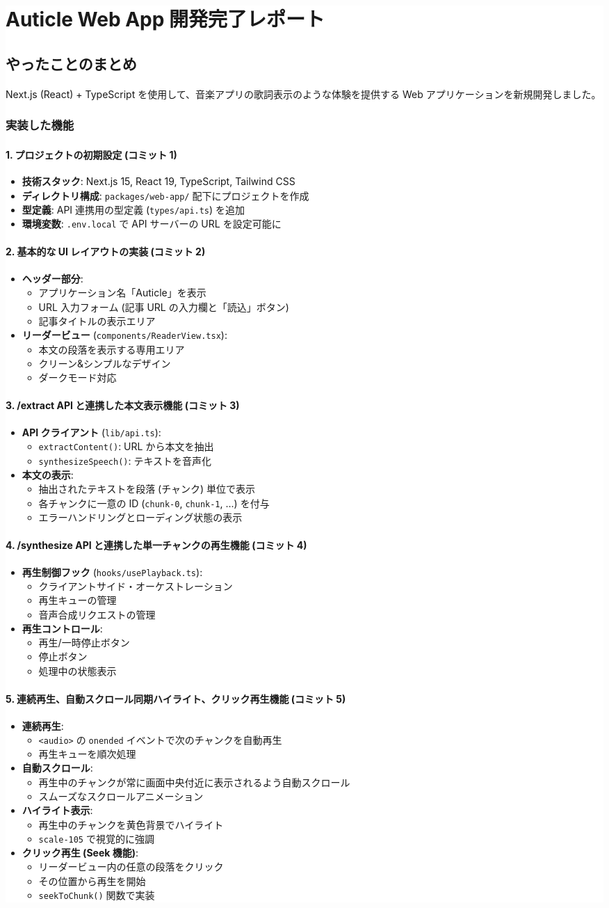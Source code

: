 # Auticle Web App 開発完了レポート

## やったことのまとめ

Next.js (React) + TypeScript を使用して、音楽アプリの歌詞表示のような体験を提供する Web アプリケーションを新規開発しました。

### 実装した機能

#### 1. プロジェクトの初期設定 (コミット 1)

- **技術スタック**: Next.js 15, React 19, TypeScript, Tailwind CSS
- **ディレクトリ構成**: `packages/web-app/` 配下にプロジェクトを作成
- **型定義**: API 連携用の型定義 (`types/api.ts`) を追加
- **環境変数**: `.env.local` で API サーバーの URL を設定可能に

#### 2. 基本的な UI レイアウトの実装 (コミット 2)

- **ヘッダー部分**:
  - アプリケーション名「Auticle」を表示
  - URL 入力フォーム (記事 URL の入力欄と「読込」ボタン)
  - 記事タイトルの表示エリア
- **リーダービュー** (`components/ReaderView.tsx`):
  - 本文の段落を表示する専用エリア
  - クリーン&シンプルなデザイン
  - ダークモード対応

#### 3. /extract API と連携した本文表示機能 (コミット 3)

- **API クライアント** (`lib/api.ts`):
  - `extractContent()`: URL から本文を抽出
  - `synthesizeSpeech()`: テキストを音声化
- **本文の表示**:
  - 抽出されたテキストを段落 (チャンク) 単位で表示
  - 各チャンクに一意の ID (`chunk-0`, `chunk-1`, ...) を付与
  - エラーハンドリングとローディング状態の表示

#### 4. /synthesize API と連携した単一チャンクの再生機能 (コミット 4)

- **再生制御フック** (`hooks/usePlayback.ts`):
  - クライアントサイド・オーケストレーション
  - 再生キューの管理
  - 音声合成リクエストの管理
- **再生コントロール**:
  - 再生/一時停止ボタン
  - 停止ボタン
  - 処理中の状態表示

#### 5. 連続再生、自動スクロール同期ハイライト、クリック再生機能 (コミット 5)

- **連続再生**:
  - `<audio>` の `onended` イベントで次のチャンクを自動再生
  - 再生キューを順次処理
- **自動スクロール**:
  - 再生中のチャンクが常に画面中央付近に表示されるよう自動スクロール
  - スムーズなスクロールアニメーション
- **ハイライト表示**:
  - 再生中のチャンクを黄色背景でハイライト
  - `scale-105` で視覚的に強調
- **クリック再生 (Seek 機能)**:
  - リーダービュー内の任意の段落をクリック
  - その位置から再生を開始
  - `seekToChunk()` 関数で実装

